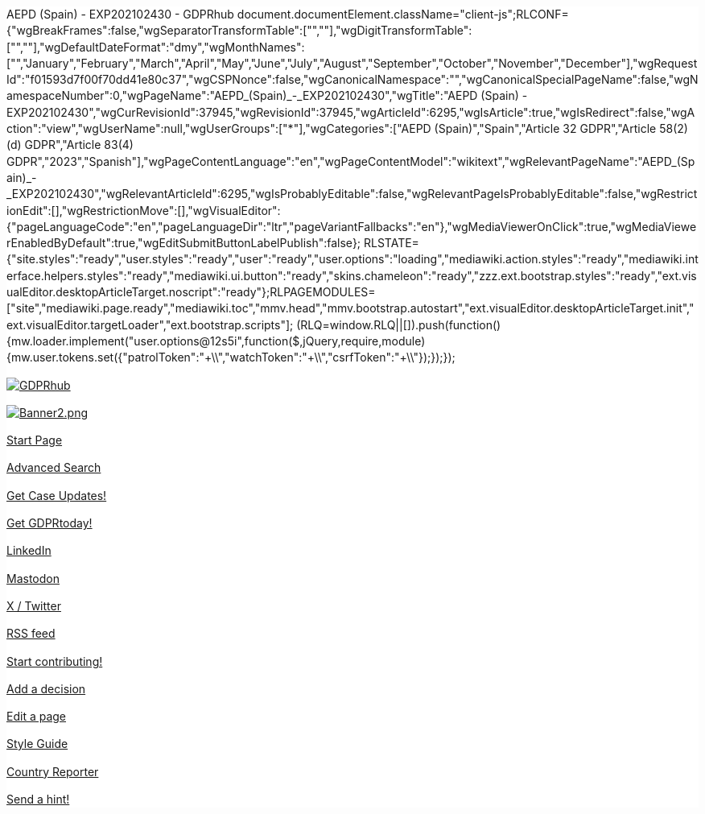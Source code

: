  AEPD (Spain) - EXP202102430 - GDPRhub document.documentElement.className="client-js";RLCONF={"wgBreakFrames":false,"wgSeparatorTransformTable":\["",""\],"wgDigitTransformTable":\["",""\],"wgDefaultDateFormat":"dmy","wgMonthNames":\["","January","February","March","April","May","June","July","August","September","October","November","December"\],"wgRequestId":"f01593d7f00f70dd41e80c37","wgCSPNonce":false,"wgCanonicalNamespace":"","wgCanonicalSpecialPageName":false,"wgNamespaceNumber":0,"wgPageName":"AEPD\_(Spain)\_-\_EXP202102430","wgTitle":"AEPD (Spain) - EXP202102430","wgCurRevisionId":37945,"wgRevisionId":37945,"wgArticleId":6295,"wgIsArticle":true,"wgIsRedirect":false,"wgAction":"view","wgUserName":null,"wgUserGroups":\["\*"\],"wgCategories":\["AEPD (Spain)","Spain","Article 32 GDPR","Article 58(2)(d) GDPR","Article 83(4) GDPR","2023","Spanish"\],"wgPageContentLanguage":"en","wgPageContentModel":"wikitext","wgRelevantPageName":"AEPD\_(Spain)\_-\_EXP202102430","wgRelevantArticleId":6295,"wgIsProbablyEditable":false,"wgRelevantPageIsProbablyEditable":false,"wgRestrictionEdit":\[\],"wgRestrictionMove":\[\],"wgVisualEditor":{"pageLanguageCode":"en","pageLanguageDir":"ltr","pageVariantFallbacks":"en"},"wgMediaViewerOnClick":true,"wgMediaViewerEnabledByDefault":true,"wgEditSubmitButtonLabelPublish":false}; RLSTATE={"site.styles":"ready","user.styles":"ready","user":"ready","user.options":"loading","mediawiki.action.styles":"ready","mediawiki.interface.helpers.styles":"ready","mediawiki.ui.button":"ready","skins.chameleon":"ready","zzz.ext.bootstrap.styles":"ready","ext.visualEditor.desktopArticleTarget.noscript":"ready"};RLPAGEMODULES=\["site","mediawiki.page.ready","mediawiki.toc","mmv.head","mmv.bootstrap.autostart","ext.visualEditor.desktopArticleTarget.init","ext.visualEditor.targetLoader","ext.bootstrap.scripts"\]; (RLQ=window.RLQ||\[\]).push(function(){mw.loader.implement("user.options@12s5i",function($,jQuery,require,module){mw.user.tokens.set({"patrolToken":"+\\\\","watchToken":"+\\\\","csrfToken":"+\\\\"});});});                    

[![GDPRhub](/images/gdprhub_v5_150.png)](/index.php?title=Welcome_to_GDPRhub "Visit the main page")

[![Banner2.png](/images/5/57/Banner2.png)](https://gdprhub.eu/index.php?title=GDPRtoday)

[Start Page](/index.php?title=Welcome_to_GDPRhub)

[Advanced Search](/index.php?title=Advanced_Search)

[Get Case Updates!](#)

[Get GDPRtoday!](/index.php?title=GDPRtoday)

[LinkedIn](https://www.linkedin.com/showcase/gdprhub)

[Mastodon](https://mastodon.social/@GDPRhub)

[X / Twitter](https://www.twitter.com/GDPRhub)

[RSS feed](https://gdprhub.eu/index.php?title=Special:NewPages&feed=atom&hideredirs=1&limit=10&render=1)

[Start contributing!](#)

[Add a decision](/index.php?title=How_to_add_a_new_decision)

[Edit a page](/index.php?title=How_to_edit_a_page_on_GDPRhub)

[Style Guide](/index.php?title=GDPRhub_style_guide)

[Country Reporter](https://gdprmgmt.noyb.eu/become_country_reporter)

[Send a hint!](mailto:GDPRhub@noyb.eu?subject=GDPRhub%20-%20hint&body=Thank%20you%20for%20sending%20us%20a%20hint!%0A%0AIf%20you%20want%20to%20send%20us%20details%20about%20a%20case%20that%20is%20not%20on%20GDPRhub%20yet%2C%20please%20fill%20out%20the%20form%20below!%0AIf%20you%20want%20to%20send%20us%20any%20other%20information%2C%20just%20delete%20this%20text.%0A%0A%3D%3D%3D%20General%20Details%20%3D%3D%3D%0A%0ALink%20to%20the%20decision%20\(attach%20document%20if%20not%20public\)%3A%0ADPA%2FCourt%3A%0ACountry%3A%0ADate%3A%0A%0A%3D%3D%3D%20Factual%20Summary%20in%20English%20%3D%3D%3D%0A%0A-%3E%20What%20happened%20in%20this%20case%3F%0A%0A%3D%3D%3D%20Summary%20of%20the%20Dispute%20in%20English%20%3D%3D%3D%0A%0A-%3E%20What%20was%20the%20core%20dispute%20about%3F%0A%0A%3D%3D%3D%20Summary%20of%20the%20Holding%20in%20English%20%3D%3D%3D%0A%0A-%3E%20What%20is%20the%20core%20take%20away%20from%20the%20decision%3F%0A%0A%0AThank%20you%20for%20your%20support!%0Anoyb.eu%20team)
